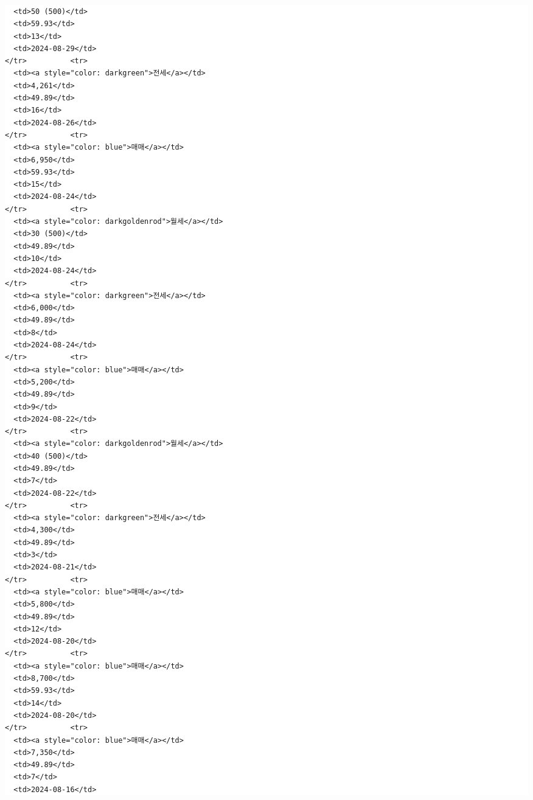       <td>50 (500)</td>
      <td>59.93</td>
      <td>13</td>
      <td>2024-08-29</td>
    </tr>          <tr>
      <td><a style="color: darkgreen">전세</a></td>
      <td>4,261</td>
      <td>49.89</td>
      <td>16</td>
      <td>2024-08-26</td>
    </tr>          <tr>
      <td><a style="color: blue">매매</a></td>
      <td>6,950</td>
      <td>59.93</td>
      <td>15</td>
      <td>2024-08-24</td>
    </tr>          <tr>
      <td><a style="color: darkgoldenrod">월세</a></td>
      <td>30 (500)</td>
      <td>49.89</td>
      <td>10</td>
      <td>2024-08-24</td>
    </tr>          <tr>
      <td><a style="color: darkgreen">전세</a></td>
      <td>6,000</td>
      <td>49.89</td>
      <td>8</td>
      <td>2024-08-24</td>
    </tr>          <tr>
      <td><a style="color: blue">매매</a></td>
      <td>5,200</td>
      <td>49.89</td>
      <td>9</td>
      <td>2024-08-22</td>
    </tr>          <tr>
      <td><a style="color: darkgoldenrod">월세</a></td>
      <td>40 (500)</td>
      <td>49.89</td>
      <td>7</td>
      <td>2024-08-22</td>
    </tr>          <tr>
      <td><a style="color: darkgreen">전세</a></td>
      <td>4,300</td>
      <td>49.89</td>
      <td>3</td>
      <td>2024-08-21</td>
    </tr>          <tr>
      <td><a style="color: blue">매매</a></td>
      <td>5,800</td>
      <td>49.89</td>
      <td>12</td>
      <td>2024-08-20</td>
    </tr>          <tr>
      <td><a style="color: blue">매매</a></td>
      <td>8,700</td>
      <td>59.93</td>
      <td>14</td>
      <td>2024-08-20</td>
    </tr>          <tr>
      <td><a style="color: blue">매매</a></td>
      <td>7,350</td>
      <td>49.89</td>
      <td>7</td>
      <td>2024-08-16</td>